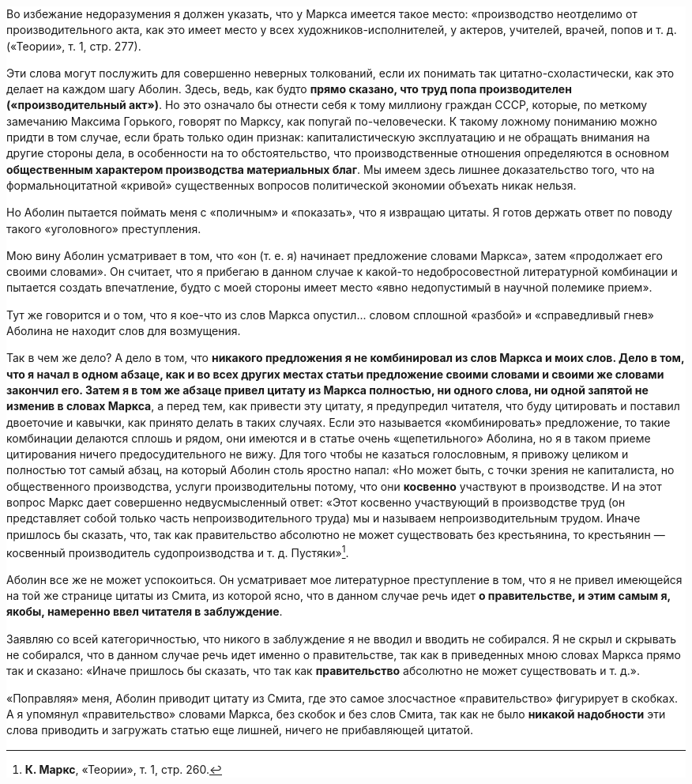 Во избежание недоразумения я должен указать, что у Маркса имеется такое место: «производство неотделимо от производительного акта, как это имеет место у всех художников-исполнителей, у актеров, учителей, врачей, попов и т. д. («Теории», т. 1, стр. 277).

Эти слова могут послужить для совершенно неверных толкований, если их понимать так цитатно-схоластически, как это делает на каждом шагу Аболин. Здесь, ведь, как будто **прямо сказано, что труд попа производителен («производительный акт»)**. Но это означало бы отнести себя к тому миллиону граждан СССР, которые, по меткому замечанию Максима Горького, говорят по Марксу, как попугай по-человечески. К такому ложному пониманию можно придти в том случае, если брать только один признак: капиталистическую эксплуатацию и не обращать внимания на другие стороны дела, в особенности на то обстоятельство, что производственные отношения определяются в основном **общественным характером производства материальных благ**. Мы имеем здесь лишнее доказательство того, что на формальноцитатной «кривой» существенных вопросов политической экономии объехать никак нельзя.

Но Аболин пытается поймать меня с «поличным» и «показать», что я извращаю цитаты. Я готов держать ответ по поводу такого «уголовного» преступления.

Мою вину Аболин усматривает в том, что «он (т. е. я) начинает предложение словами Маркса», затем «продолжает его своими словами». Он считает, что я прибегаю в данном случае к какой-то недобросовестной литературной комбинации и пытается создать впечатление, будто с моей стороны имеет место «явно недопустимый в научной полемике прием».

Тут же говорится и о том, что я кое-что из слов Маркса опустил... словом сплошной «разбой» и «справедливый гнев» Аболина не находит слов для возмущения.

Так в чем же дело? А дело в том, что **никакого предложения я не комбинировал из слов Маркса и моих слов. Дело в том, что я начал в одном абзаце, как и во всех других местах статьи предложение своими словами и своими же словами закончил его. Затем я в том же абзаце привел цитату из Маркса полностью, ни одного слова, ни одной запятой не изменив в словах Маркса**, а перед тем, как привести эту цитату, я предупредил читателя, что буду цитировать и поставил двоеточие и кавычки, как принято делать в таких случаях. Если это называется «комбинировать» предложение, то такие комбинации делаются сплошь и рядом, они имеются и в статье очень «щепетильного» Аболина, но я в таком приеме цитирования ничего предосудительного не вижу. Для того чтобы не казаться голословным, я привожу целиком и полностью тот самый абзац, на который Аболин столь яростно напал: «Но может быть, с точки зрения не капиталиста, но общественного производства, услуги производительны потому, что они **косвенно** участвуют в производстве. И на этот вопрос Маркс дает совершенно недвусмысленный ответ: «Этот косвенно участвующий в производстве труд (он представляет собой только часть непроизводительного труда) мы и называем непроизводительным трудом. Иначе пришлось бы сказать, что, так как правительство абсолютно не может существовать без крестьянина, то крестьянин — косвенный производитель судопроизводства и т. д. Пустяки»[^4].

[^4]:  **К. Маркс**, «Теории», т. 1, стр. 260.

Аболин все же не может успокоиться. Он усматривает мое литературное преступление в том, что я не привел имеющейся на той же странице цитаты из Смита, из которой ясно, что в данном случае речь идет **о правительстве, и этим самым я, якобы, намеренно ввел читателя в заблуждение**.

Заявляю со всей категоричностью, что никого в заблуждение я не вводил и вводить не собирался. Я не скрыл и скрывать не собирался, что в данном случае речь идет именно о правительстве, так как в приведенных мною словах Маркса прямо так и сказано: «Иначе пришлось бы сказать, что так как **правительство** абсолютно не может существовать и т. д.».

«Поправляя» меня, Аболин приводит цитату из Смита, где это самое злосчастное «правительство» фигурирует в скобках. А я упомянул «правительство» словами Маркса, без скобок и без слов Смита, так как не было **никакой надобности** эти слова приводить и загружать статью еще лишней, ничего не прибавляющей цитатой.


[^1]:  Помещена в «План. Хоз.», № 8 за 1928 год.
[^2]:  «Теории», т.1, стр. 263.
[^3]: Там же,стр. 264.
[^5]:  Там же, стр. 180.
[^6]: **К. Маркс**, «Теории», т. I, стр. 180.
[^7]:  **К. Маркс**, «Теория», т. I, стр. 277. В данном случае я, краткости ради, действительно начал предложение своими словами и кончил его словами Маркса, но мысль последнего целиком и полностью сохраняется.
[^8]:  «План. Хоз.», № 8, за 1928 г., стр. 182–186.
[^9]:  Там же, стр 182.
[^10]:  Арт. Аболин, «План. Хоз.», № 10 за 1928 г., стр. 138–139.
[^11]:  В своей статье, напечатанной в № 8 «План. Хоз.», тов. Аболин указывает на то, что такие «блага» как «бриллианты» вовсе не служат орудием эксплуатации, и не замечает при этом, что дело не в «бриллиантах», а во всей сложной системе капиталистической эксплуатации.
[^12]:  См. «План. Хоз.», № 8 за 1928 г.
[^13]:  И. Рубин, «Очерки по теории стоимости Маркса», ГИЗ, 1924 г., стр. 208.